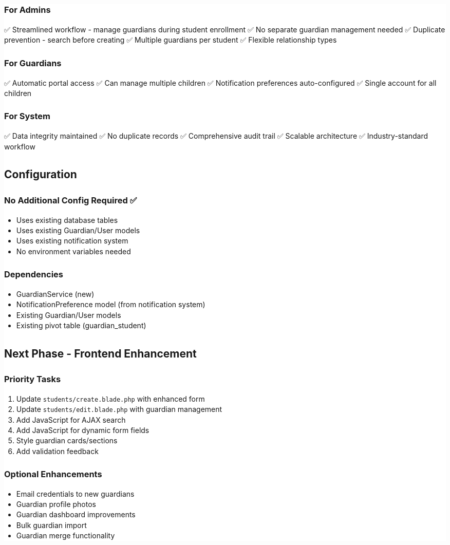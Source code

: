 ### For Admins
✅ Streamlined workflow - manage guardians during student enrollment
✅ No separate guardian management needed
✅ Duplicate prevention - search before creating
✅ Multiple guardians per student
✅ Flexible relationship types

### For Guardians
✅ Automatic portal access
✅ Can manage multiple children
✅ Notification preferences auto-configured
✅ Single account for all children

### For System
✅ Data integrity maintained
✅ No duplicate records
✅ Comprehensive audit trail
✅ Scalable architecture
✅ Industry-standard workflow

## Configuration

### No Additional Config Required ✅
- Uses existing database tables
- Uses existing Guardian/User models
- Uses existing notification system
- No environment variables needed

### Dependencies
- GuardianService (new)
- NotificationPreference model (from notification system)
- Existing Guardian/User models
- Existing pivot table (guardian_student)

## Next Phase - Frontend Enhancement

### Priority Tasks
1. Update `students/create.blade.php` with enhanced form
2. Update `students/edit.blade.php` with guardian management
3. Add JavaScript for AJAX search
4. Add JavaScript for dynamic form fields
5. Style guardian cards/sections
6. Add validation feedback

### Optional Enhancements
- Email credentials to new guardians
- Guardian profile photos
- Guardian dashboard improvements
- Bulk guardian import
- Guardian merge functionality
